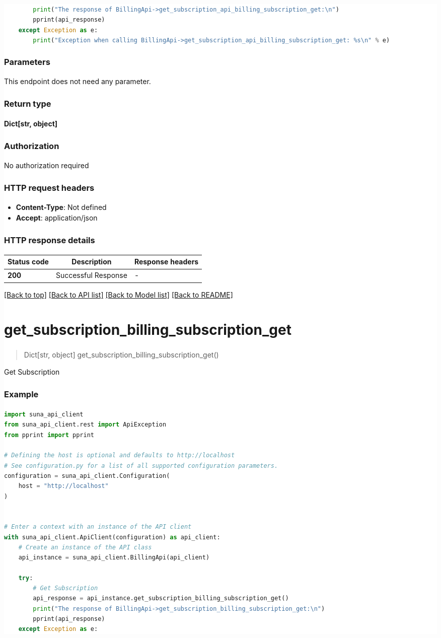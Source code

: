 ```python
        print("The response of BillingApi->get_subscription_api_billing_subscription_get:\n")
        pprint(api_response)
    except Exception as e:
        print("Exception when calling BillingApi->get_subscription_api_billing_subscription_get: %s\n" % e)
```



### Parameters

This endpoint does not need any parameter.

### Return type

**Dict[str, object]**

### Authorization

No authorization required

### HTTP request headers

 - **Content-Type**: Not defined
 - **Accept**: application/json

### HTTP response details

| Status code | Description | Response headers |
|-------------|-------------|------------------|
**200** | Successful Response |  -  |

[[Back to top]](#) [[Back to API list]](../README.md#documentation-for-api-endpoints) [[Back to Model list]](../README.md#documentation-for-models) [[Back to README]](../README.md)

# **get_subscription_billing_subscription_get**
> Dict[str, object] get_subscription_billing_subscription_get()

Get Subscription

### Example


```python
import suna_api_client
from suna_api_client.rest import ApiException
from pprint import pprint

# Defining the host is optional and defaults to http://localhost
# See configuration.py for a list of all supported configuration parameters.
configuration = suna_api_client.Configuration(
    host = "http://localhost"
)


# Enter a context with an instance of the API client
with suna_api_client.ApiClient(configuration) as api_client:
    # Create an instance of the API class
    api_instance = suna_api_client.BillingApi(api_client)

    try:
        # Get Subscription
        api_response = api_instance.get_subscription_billing_subscription_get()
        print("The response of BillingApi->get_subscription_billing_subscription_get:\n")
        pprint(api_response)
    except Exception as e:
```